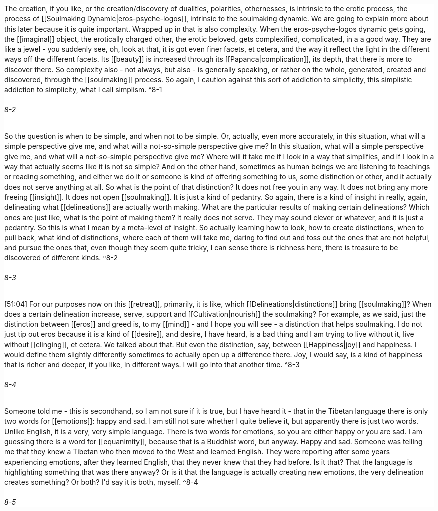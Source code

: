 The creation, if you like, or the creation/discovery of dualities, polarities, othernesses, is intrinsic to the erotic process, the process of [[Soulmaking Dynamic|eros-psyche-logos]], intrinsic to the soulmaking dynamic. We are going to explain more about this later because it is quite important. Wrapped up in that is also complexity. When the eros-psyche-logos dynamic gets going, the [[imaginal]] object, the erotically charged other, the erotic beloved, gets complexified, complicated, in a a good way. They are like a jewel - you suddenly see, oh, look at that, it is got even finer facets, et cetera, and the way it reflect the light in the different ways off the different facets. Its [[beauty]] is increased through its [[Papanca|complication]], its depth, that there is more to discover there. So complexity also - not always, but also - is generally speaking, or rather on the whole, generated, created and discovered, through the [[soulmaking]] process. So again, I caution against this sort of addiction to simplicity, this simplistic addiction to simplicity, what I call simplism. ^8-1
###### 8-2
So the question is when to be simple, and when not to be simple. Or, actually, even more accurately, in this situation, what will a simple perspective give me, and what will a not-so-simple perspective give me? In this situation, what will a simple perspective give me, and what will a not-so-simple perspective give me? Where will it take me if I look in a way that simplifies, and if I look in a way that actually seems like it is not so simple? And on the other hand, sometimes as human beings we are listening to teachings or reading something, and either we do it or someone is kind of offering something to us, some distinction or other, and it actually does not serve anything at all. So what is the point of that distinction? It does not free you in any way. It does not bring any more freeing [[insight]]. It does not open [[soulmaking]]. It is just a kind of pedantry. So again, there is a kind of insight in really, again, delineating what [[delineations]] are actually worth making. What are the particular results of making certain delineations? Which ones are just like, what is the point of making them? It really does not serve. They may sound clever or whatever, and it is just a pedantry. So this is what I mean by a meta-level of insight. So actually learning how to look, how to create distinctions, when to pull back, what kind of distinctions, where each of them will take me, daring to find out and toss out the ones that are not helpful, and pursue the ones that, even though they seem quite tricky, I can sense there is richness here, there is treasure to be discovered of different kinds. ^8-2
###### 8-3
[51:04] For our purposes now on this [[retreat]], primarily, it is like, which [[Delineations|distinctions]] bring [[soulmaking]]? When does a certain delineation increase, serve, support and [[Cultivation|nourish]] the soulmaking? For example, as we said, just the distinction between [[eros]] and greed is, to my [[mind]] - and I hope you will see - a distinction that helps soulmaking. I do not just tip out eros because it is a kind of [[desire]], and desire, I have heard, is a bad thing and I am trying to live without it, live without [[clinging]], et cetera. We talked about that. But even the distinction, say, between [[Happiness|joy]] and happiness. I would define them slightly differently sometimes to actually open up a difference there. Joy, I would say, is a kind of happiness that is richer and deeper, if you like, in different ways. I will go into that another time. ^8-3
###### 8-4
Someone told me - this is secondhand, so I am not sure if it is true, but I have heard it - that in the Tibetan language there is only two words for [[emotions]]: happy and sad. I am still not sure whether I quite believe it, but apparently there is just two words. Unlike English, it is a very, very simple language. There is two words for emotions, so you are either happy or you are sad. I am guessing there is a word for [[equanimity]], because that is a Buddhist word, but anyway. Happy and sad. Someone was telling me that they knew a Tibetan who then moved to the West and learned English. They were reporting after some years experiencing emotions, after they learned English, that they never knew that they had before. Is it that? That the language is highlighting something that was there anyway? Or is it that the language is actually creating new emotions, the very delineation creates something? Or both? I'd say it is both, myself. ^8-4
###### 8-5